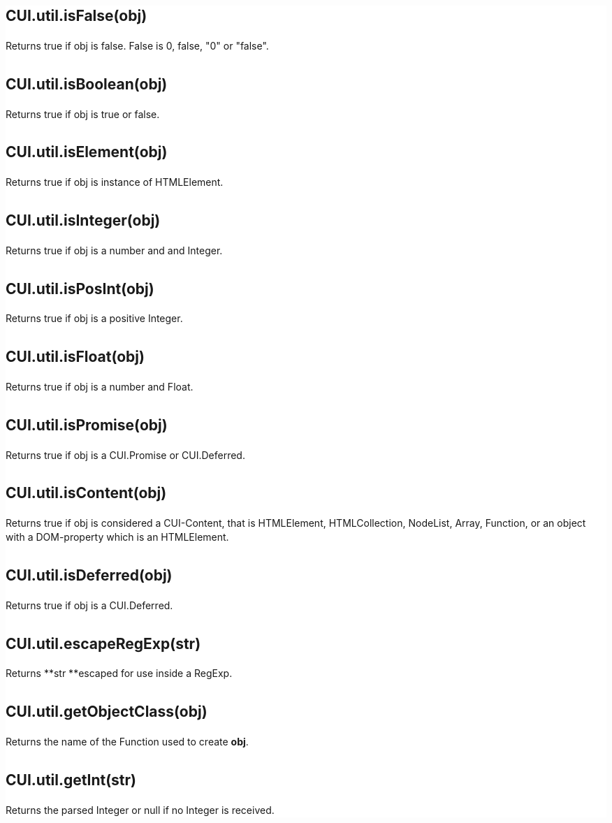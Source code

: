 ## CUI.util.isFalse\(obj\)

Returns true if obj is false. False is 0, false, "0" or "false".

## CUI.util.isBoolean\(obj\)

Returns true if obj is true or false.

## CUI.util.isElement\(obj\)

Returns true if obj is instance of HTMLElement.

## CUI.util.isInteger\(obj\)

Returns true if obj is a number and and Integer.

## CUI.util.isPosInt\(obj\)

Returns true if obj is a positive Integer.

## CUI.util.isFloat\(obj\)

Returns true if obj is a number and Float.

## CUI.util.isPromise\(obj\)

Returns true if obj is a CUI.Promise or CUI.Deferred.

## CUI.util.isContent\(obj\)

Returns true if obj is considered a CUI-Content, that is HTMLElement, HTMLCollection, NodeList, Array, Function, or an object with a DOM-property which is an HTMLElement.

## CUI.util.isDeferred\(obj\)

Returns true if obj is a CUI.Deferred.

## CUI.util.escapeRegExp\(str\)

Returns **str **escaped for use inside a RegExp.

## CUI.util.getObjectClass\(obj\)

Returns the name of the Function used to create **obj**.

## CUI.util.getInt\(str\)

Returns the parsed Integer or null if no Integer is received.
